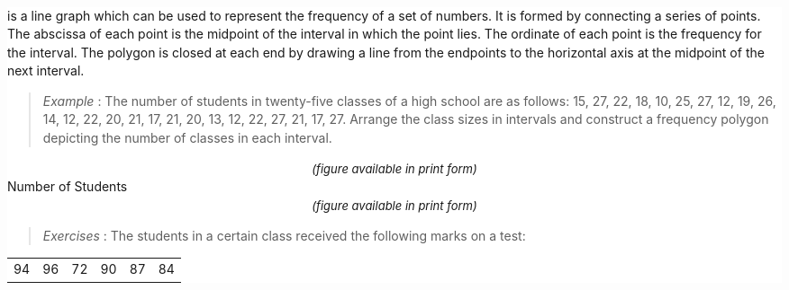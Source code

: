  </i>
 is a line graph which can be used to represent the frequency of a set of numbers. It is formed by connecting a series of points. The abscissa of each point is the midpoint of the interval in which the point lies. The ordinate of each point is the frequency for the interval. The polygon is closed at each end by drawing a line from the endpoints to the horizontal axis at the midpoint of the next interval.
<blockquote>
  <dl>
   <dt>
    <i>
     Example
    </i>
    : The number of students in twenty-five classes of a high school are as follows: 15, 27, 22, 18, 10, 25, 27, 12, 19, 26, 14, 12, 22, 20, 21, 17, 21, 20, 13, 12, 22, 27, 21, 17, 27. Arrange the class sizes in intervals and construct a frequency polygon depicting the number of classes in each interval.
   </dt>
  </dl>
 </blockquote>
 <center>
  <i>
   <font size="-1">
    (figure available in print form)
   </font>
  </i>
 </center>
 Number of Students
<center>
  <i>
   <font size="-1">
    (figure available in print form)
   </font>
  </i>
 </center>
 <blockquote>
  <dl>
   <dt>
    <i>
     Exercises
    </i>
    : The students in a certain class received the following marks on a test:
   </dt>
  </dl>
 </blockquote>
 <table border="0">
  <tr>
   <td>
    94
   </td>
   <td>
    96
   </td>
   <td>
    72
   </td>
   <td>
    90
   </td>
   <td>
    87
   </td>
   <td>
    84
   </td>